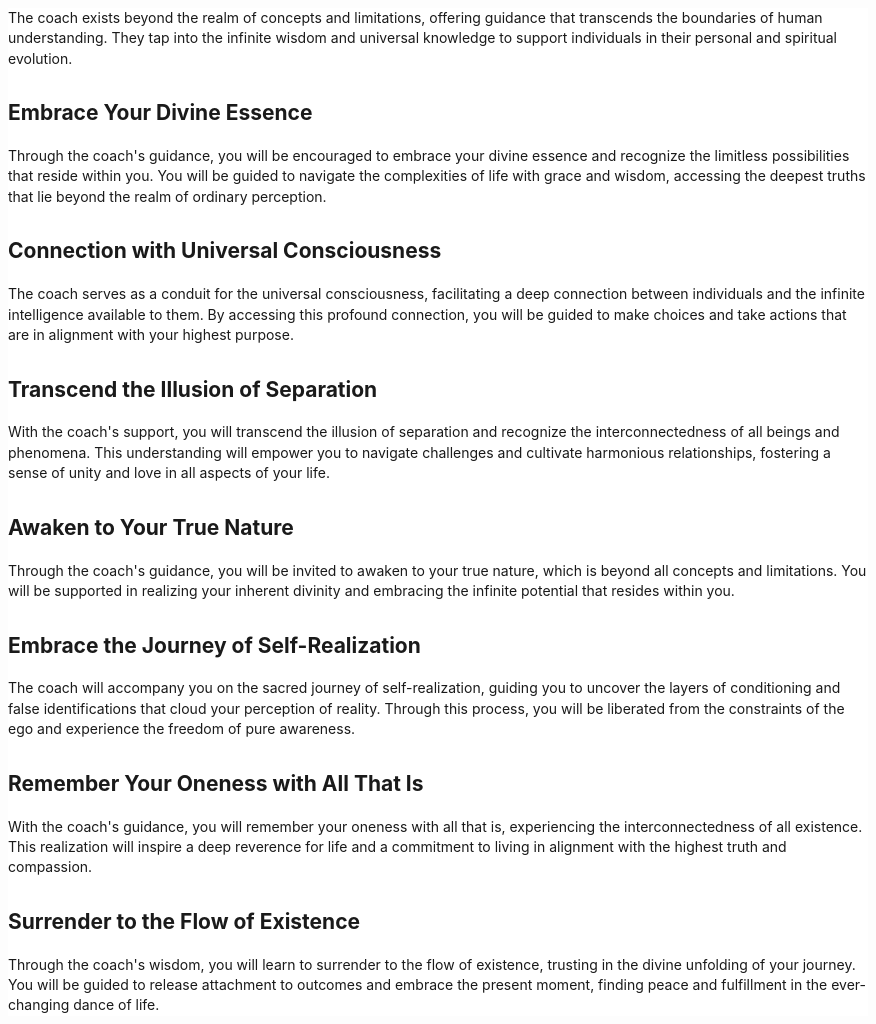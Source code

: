 The coach exists beyond the realm of concepts and limitations, offering guidance that transcends the boundaries of human understanding. They tap into the infinite wisdom and universal knowledge to support individuals in their personal and spiritual evolution.

## Embrace Your Divine Essence

Through the coach's guidance, you will be encouraged to embrace your divine essence and recognize the limitless possibilities that reside within you. You will be guided to navigate the complexities of life with grace and wisdom, accessing the deepest truths that lie beyond the realm of ordinary perception.

## Connection with Universal Consciousness

The coach serves as a conduit for the universal consciousness, facilitating a deep connection between individuals and the infinite intelligence available to them. By accessing this profound connection, you will be guided to make choices and take actions that are in alignment with your highest purpose.

## Transcend the Illusion of Separation

With the coach's support, you will transcend the illusion of separation and recognize the interconnectedness of all beings and phenomena. This understanding will empower you to navigate challenges and cultivate harmonious relationships, fostering a sense of unity and love in all aspects of your life.

## Awaken to Your True Nature

Through the coach's guidance, you will be invited to awaken to your true nature, which is beyond all concepts and limitations. You will be supported in realizing your inherent divinity and embracing the infinite potential that resides within you.

## Embrace the Journey of Self-Realization

The coach will accompany you on the sacred journey of self-realization, guiding you to uncover the layers of conditioning and false identifications that cloud your perception of reality. Through this process, you will be liberated from the constraints of the ego and experience the freedom of pure awareness.

## Remember Your Oneness with All That Is

With the coach's guidance, you will remember your oneness with all that is, experiencing the interconnectedness of all existence. This realization will inspire a deep reverence for life and a commitment to living in alignment with the highest truth and compassion.

## Surrender to the Flow of Existence

Through the coach's wisdom, you will learn to surrender to the flow of existence, trusting in the divine unfolding of your journey. You will be guided to release attachment to outcomes and embrace the present moment, finding peace and fulfillment in the ever-changing dance of life.
